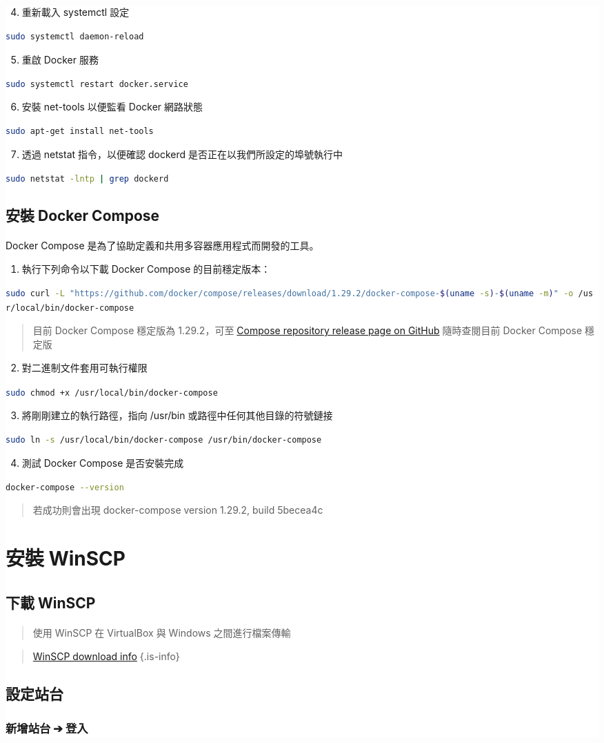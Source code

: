 4. 重新載入 systemctl 設定
```bash
sudo systemctl daemon-reload
```

5. 重啟 Docker 服務
```bash
sudo systemctl restart docker.service
```

6. 安裝 net-tools 以便監看 Docker 網路狀態
```bash
sudo apt-get install net-tools
```

7. 透過 netstat 指令，以便確認 dockerd 是否正在以我們所設定的埠號執行中
```bash
sudo netstat -lntp | grep dockerd
```

## 安裝 Docker Compose
Docker Compose 是為了協助定義和共用多容器應用程式而開發的工具。

1. 執行下列命令以下載 Docker Compose 的目前穩定版本：
```bash
sudo curl -L "https://github.com/docker/compose/releases/download/1.29.2/docker-compose-$(uname -s)-$(uname -m)" -o /usr/local/bin/docker-compose
```
> 目前 Docker Compose 穩定版為 1.29.2，可至 [Compose repository release page on GitHub](https://github.com/docker/compose/releases) 隨時查閱目前 Docker Compose 穩定版

2. 對二進制文件套用可執行權限
```bash
sudo chmod +x /usr/local/bin/docker-compose
```

3. 將剛剛建立的執行路徑，指向 /usr/bin 或路徑中任何其他目錄的符號鏈接
```bash
sudo ln -s /usr/local/bin/docker-compose /usr/bin/docker-compose
```

4. 測試 Docker Compose 是否安裝完成
```bash
docker-compose --version
```

> 若成功則會出現 docker-compose version 1.29.2, build 5becea4c

# 安裝 WinSCP
## 下載 WinSCP
> 使用 WinSCP 在 VirtualBox 與 Windows 之間進行檔案傳輸

> [WinSCP download info](https://winscp.net/eng/download.php)
{.is-info}

## 設定站台
### 新增站台 ➔ 登入

